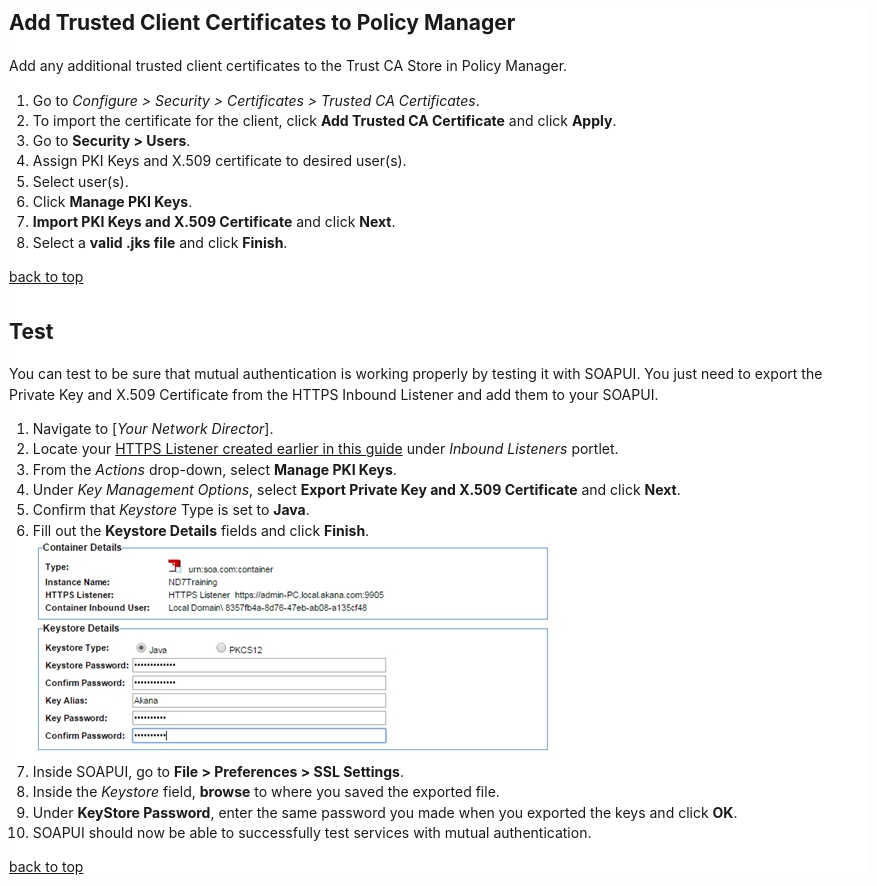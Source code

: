 ## Add Trusted Client Certificates to Policy Manager
Add any additional trusted client certificates to the Trust CA Store in Policy Manager.

1. Go to *Configure > Security > Certificates > Trusted CA Certificates*.
2. To import the certificate for the client, click **Add Trusted CA Certificate** and click **Apply**.
3. Go to **Security > Users**.
4. Assign PKI Keys and X.509 certificate to desired user(s).
5. Select user(s).
6. Click **Manage PKI Keys**.
7. **Import PKI Keys and X.509 Certificate** and click **Next**.
8. Select a **valid .jks file** and click **Finish**.

<a href="#top">back to top</a>

## Test 

You can test to be sure that mutual authentication is working properly by testing it with SOAPUI. You just need to export the Private Key and X.509 Certificate from the HTTPS Inbound Listener and add them to your SOAPUI.

1. Navigate to [*Your Network Director*].
2. Locate your [HTTPS Listener created earlier in this guide](#configure-inbound-https-support) under *Inbound Listeners* portlet.
3. From the *Actions* drop-down, select **Manage PKI Keys**.
4. Under *Key Management Options*, select **Export Private Key and X.509 Certificate** and click **Next**.
5. Confirm that *Keystore* Type is set to **Java**.
6. Fill out the **Keystore Details** fields and click **Finish**.
![](images/imp_2way_ssl_10.jpg)
7. Inside SOAPUI, go to **File > Preferences > SSL Settings**.
8. Inside the *Keystore* field, **browse** to where you saved the exported file.
9. Under **KeyStore Password**, enter the same password you made when you exported the keys and click **OK**.
10. SOAPUI should now be able to successfully test services with mutual authentication.

<a href="#top">back to top</a>

 